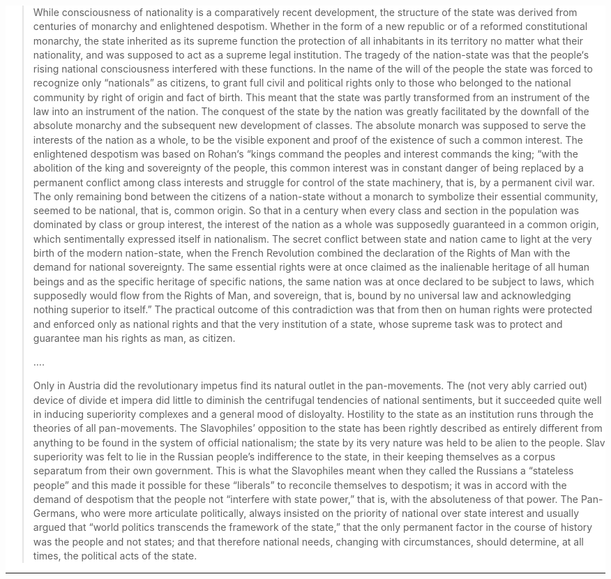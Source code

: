 > While consciousness of nationality is a comparatively recent development, the structure of the state was derived from centuries of monarchy and enlightened despotism. Whether in the form of a new republic or of a reformed constitutional monarchy, the state inherited as its supreme function the protection of all inhabitants in its territory no matter what their nationality, and was supposed to act as a supreme legal institution. The tragedy of the nation-state was that the people‘s rising national consciousness interfered with these functions. In the name of the will of the people the state was forced to recognize only “nationals” as citizens, to grant full civil and political rights only to those who belonged to the national community by right of origin and fact of birth. This meant that the state was partly transformed from an instrument of the law into an instrument of the nation. The conquest of the state by the nation was greatly facilitated by the downfall of the absolute monarchy and the subsequent new development of classes. The absolute monarch was supposed to serve the interests of the nation as a whole, to be the visible exponent and proof of the existence of such a common interest. The enlightened despotism was based on Rohan‘s “kings command the peoples and interest commands the king; “with the abolition of the king and sovereignty of the people, this common interest was in constant danger of being replaced by a permanent conflict among class interests and struggle for control of the state machinery, that is, by a permanent civil war. The only remaining bond between the citizens of a nation-state without a monarch to symbolize their essential community, seemed to be national, that is, common origin. So that in a century when every class and section in the population was dominated by class or group interest, the interest of the nation as a whole was supposedly guaranteed in a common origin, which sentimentally expressed itself in nationalism. The secret conflict between state and nation came to light at the very birth of the modern nation-state, when the French Revolution combined the declaration of the Rights of Man with the demand for national sovereignty. The same essential rights were at once claimed as the inalienable heritage of all human beings and as the specific heritage of specific nations, the same nation was at once declared to be subject to laws, which supposedly would flow from the Rights of Man, and sovereign, that is, bound by no universal law and acknowledging nothing superior to itself.” The practical outcome of this contradiction was that from then on human rights were protected and enforced only as national rights and that the very institution of a state, whose supreme task was to protect and guarantee man his rights as man, as citizen.
>
> ....
>
> Only in Austria did the revolutionary impetus find its natural outlet in the pan-movements. The (not very ably carried out) device of divide et impera did little to diminish the centrifugal tendencies of national sentiments, but it succeeded quite well in inducing superiority complexes and a general mood of disloyalty. Hostility to the state as an institution runs through the theories of all pan-movements.
> The Slavophiles’ opposition to the state has been rightly described as entirely different from anything to be found in the system of official nationalism; the state by its very nature was held to be alien to the people. Slav superiority was felt to lie in the Russian people’s indifference to the state, in their keeping themselves as a corpus separatum from their own government. This is what the Slavophiles meant when they called the Russians a “stateless people” and this made it possible for these “liberals” to reconcile themselves to despotism; it was in accord with the demand of despotism that the people not “interfere with state power,” that is, with the absoluteness of that power. The Pan-Germans, who were more articulate politically, always insisted on the priority of national over state interest and usually argued that “world politics transcends the framework of the state,” that the only permanent factor in the course of history was the people and not states; and that therefore national needs, changing with circumstances, should determine, at all times, the political acts of the state.

---
